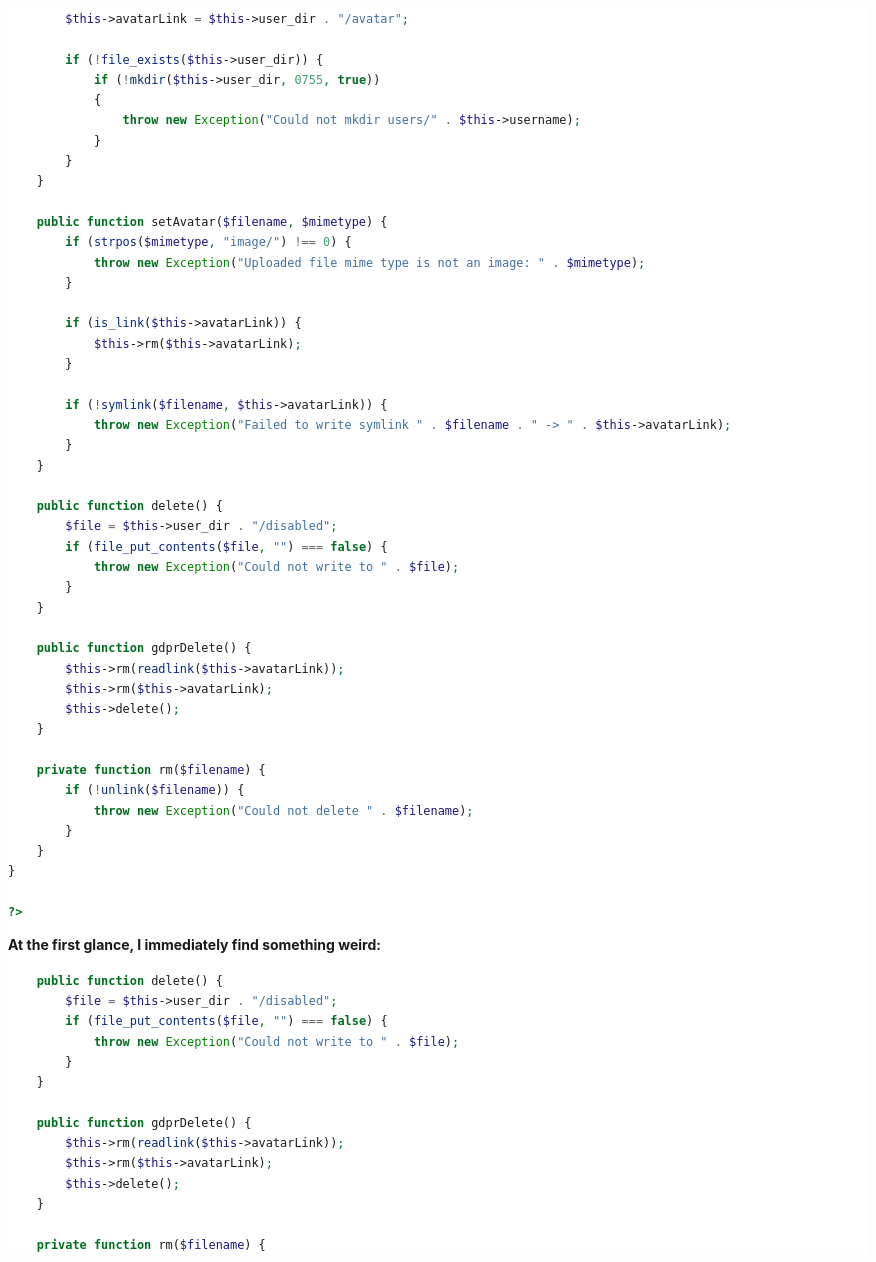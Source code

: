 ```php
        $this->avatarLink = $this->user_dir . "/avatar";

        if (!file_exists($this->user_dir)) {
            if (!mkdir($this->user_dir, 0755, true))
            {
                throw new Exception("Could not mkdir users/" . $this->username);
            }
        }
    }

    public function setAvatar($filename, $mimetype) {
        if (strpos($mimetype, "image/") !== 0) {
            throw new Exception("Uploaded file mime type is not an image: " . $mimetype);
        }

        if (is_link($this->avatarLink)) {
            $this->rm($this->avatarLink);
        }

        if (!symlink($filename, $this->avatarLink)) {
            throw new Exception("Failed to write symlink " . $filename . " -> " . $this->avatarLink);
        }
    }

    public function delete() {
        $file = $this->user_dir . "/disabled";
        if (file_put_contents($file, "") === false) {
            throw new Exception("Could not write to " . $file);
        }
    }

    public function gdprDelete() {
        $this->rm(readlink($this->avatarLink));
        $this->rm($this->avatarLink);
        $this->delete();
    }

    private function rm($filename) {
        if (!unlink($filename)) {
            throw new Exception("Could not delete " . $filename);
        }
    }
}

?>
```

**At the first glance, I immediately find something weird:**
```php
    public function delete() {
        $file = $this->user_dir . "/disabled";
        if (file_put_contents($file, "") === false) {
            throw new Exception("Could not write to " . $file);
        }
    }

    public function gdprDelete() {
        $this->rm(readlink($this->avatarLink));
        $this->rm($this->avatarLink);
        $this->delete();
    }

    private function rm($filename) {
```